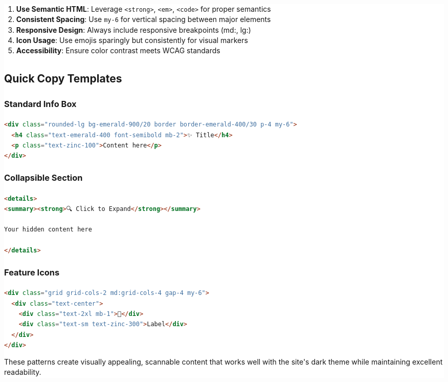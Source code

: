 1. **Use Semantic HTML**: Leverage `<strong>`, `<em>`, `<code>` for proper semantics
2. **Consistent Spacing**: Use `my-6` for vertical spacing between major elements
3. **Responsive Design**: Always include responsive breakpoints (md:, lg:)
4. **Icon Usage**: Use emojis sparingly but consistently for visual markers
5. **Accessibility**: Ensure color contrast meets WCAG standards

## Quick Copy Templates

### Standard Info Box

```html
<div class="rounded-lg bg-emerald-900/20 border border-emerald-400/30 p-4 my-6">
  <h4 class="text-emerald-400 font-semibold mb-2">✨ Title</h4>
  <p class="text-zinc-100">Content here</p>
</div>
```

### Collapsible Section

```html
<details>
<summary><strong>🔍 Click to Expand</strong></summary>

Your hidden content here

</details>
```

### Feature Icons

```html
<div class="grid grid-cols-2 md:grid-cols-4 gap-4 my-6">
  <div class="text-center">
    <div class="text-2xl mb-1">🎯</div>
    <div class="text-sm text-zinc-300">Label</div>
  </div>
</div>
```

These patterns create visually appealing, scannable content that works well with the site's dark theme while maintaining excellent readability.
